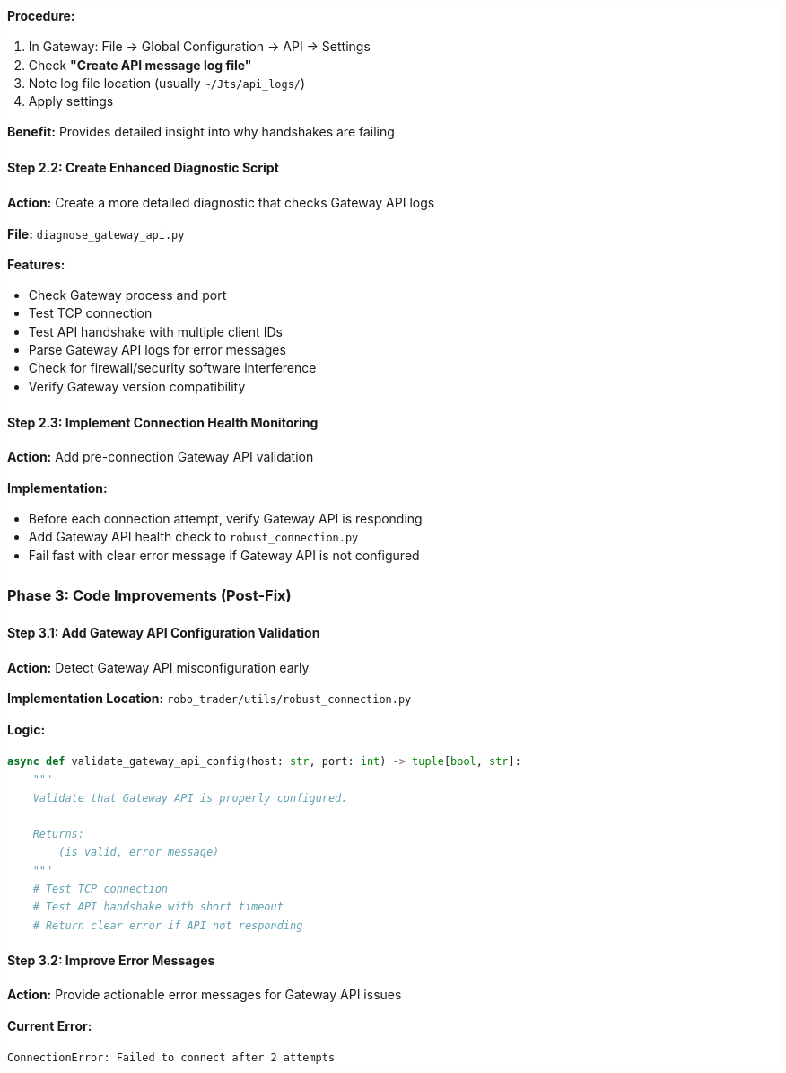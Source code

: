 **Procedure:**
1. In Gateway: File → Global Configuration → API → Settings
2. Check **"Create API message log file"**
3. Note log file location (usually `~/Jts/api_logs/`)
4. Apply settings

**Benefit:** Provides detailed insight into why handshakes are failing

#### Step 2.2: Create Enhanced Diagnostic Script
**Action:** Create a more detailed diagnostic that checks Gateway API logs

**File:** `diagnose_gateway_api.py`

**Features:**
- Check Gateway process and port
- Test TCP connection
- Test API handshake with multiple client IDs
- Parse Gateway API logs for error messages
- Check for firewall/security software interference
- Verify Gateway version compatibility

#### Step 2.3: Implement Connection Health Monitoring
**Action:** Add pre-connection Gateway API validation

**Implementation:**
- Before each connection attempt, verify Gateway API is responding
- Add Gateway API health check to `robust_connection.py`
- Fail fast with clear error message if Gateway API is not configured

### Phase 3: Code Improvements (Post-Fix)

#### Step 3.1: Add Gateway API Configuration Validation
**Action:** Detect Gateway API misconfiguration early

**Implementation Location:** `robo_trader/utils/robust_connection.py`

**Logic:**
```python
async def validate_gateway_api_config(host: str, port: int) -> tuple[bool, str]:
    """
    Validate that Gateway API is properly configured.
    
    Returns:
        (is_valid, error_message)
    """
    # Test TCP connection
    # Test API handshake with short timeout
    # Return clear error if API not responding
```

#### Step 3.2: Improve Error Messages
**Action:** Provide actionable error messages for Gateway API issues

**Current Error:**
```
ConnectionError: Failed to connect after 2 attempts
```
